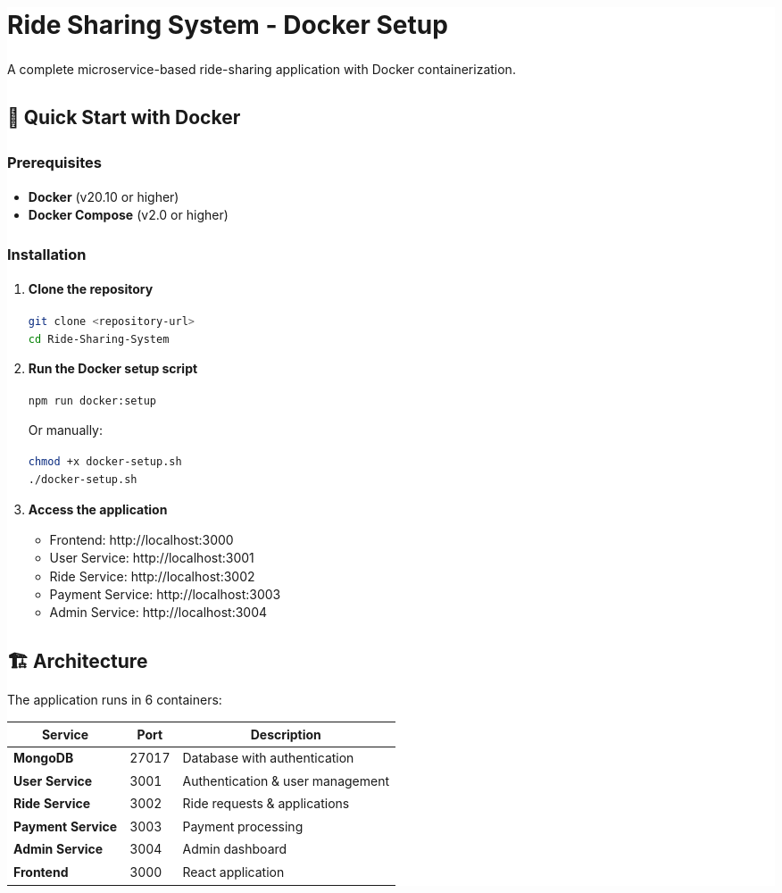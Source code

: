 # Ride Sharing System - Docker Setup

A complete microservice-based ride-sharing application with Docker containerization.

## 🐳 Quick Start with Docker

### Prerequisites

- **Docker** (v20.10 or higher)
- **Docker Compose** (v2.0 or higher)

### Installation

1. **Clone the repository**
   ```bash
   git clone <repository-url>
   cd Ride-Sharing-System
   ```

2. **Run the Docker setup script**
   ```bash
   npm run docker:setup
   ```
   
   Or manually:
   ```bash
   chmod +x docker-setup.sh
   ./docker-setup.sh
   ```

3. **Access the application**
   - Frontend: http://localhost:3000
   - User Service: http://localhost:3001
   - Ride Service: http://localhost:3002
   - Payment Service: http://localhost:3003
   - Admin Service: http://localhost:3004

## 🏗️ Architecture

The application runs in 6 containers:

| Service | Port | Description |
|---------|------|-------------|
| **MongoDB** | 27017 | Database with authentication |
| **User Service** | 3001 | Authentication & user management |
| **Ride Service** | 3002 | Ride requests & applications |
| **Payment Service** | 3003 | Payment processing |
| **Admin Service** | 3004 | Admin dashboard |
| **Frontend** | 3000 | React application |
